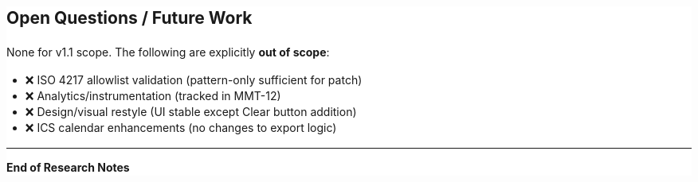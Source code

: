
## Open Questions / Future Work

None for v1.1 scope. The following are explicitly **out of scope**:

- ❌ ISO 4217 allowlist validation (pattern-only sufficient for patch)
- ❌ Analytics/instrumentation (tracked in MMT-12)
- ❌ Design/visual restyle (UI stable except Clear button addition)
- ❌ ICS calendar enhancements (no changes to export logic)

---

**End of Research Notes**
